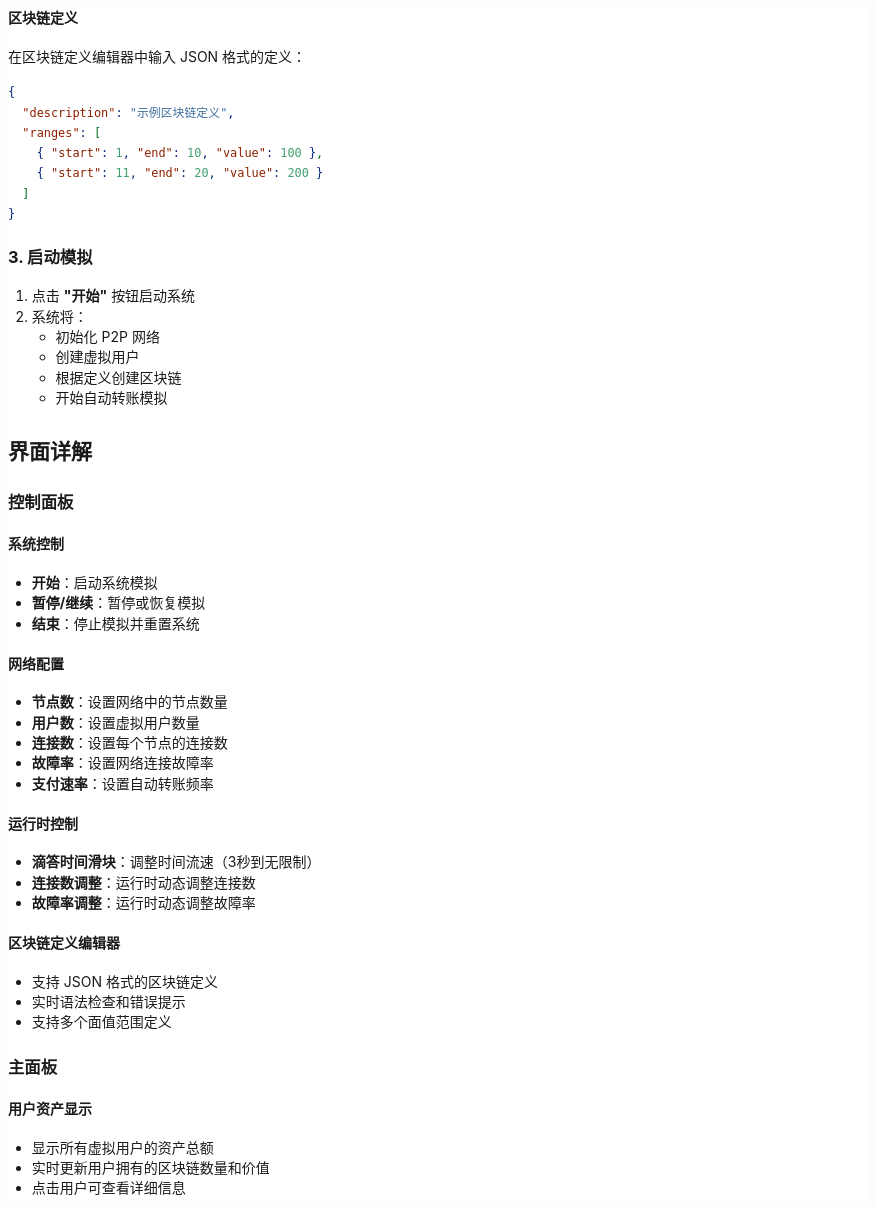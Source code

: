#### 区块链定义
在区块链定义编辑器中输入 JSON 格式的定义：

```json
{
  "description": "示例区块链定义",
  "ranges": [
    { "start": 1, "end": 10, "value": 100 },
    { "start": 11, "end": 20, "value": 200 }
  ]
}
```

### 3. 启动模拟

1. 点击 **"开始"** 按钮启动系统
2. 系统将：
   - 初始化 P2P 网络
   - 创建虚拟用户
   - 根据定义创建区块链
   - 开始自动转账模拟

## 界面详解

### 控制面板

#### 系统控制
- **开始**：启动系统模拟
- **暂停/继续**：暂停或恢复模拟
- **结束**：停止模拟并重置系统

#### 网络配置
- **节点数**：设置网络中的节点数量
- **用户数**：设置虚拟用户数量
- **连接数**：设置每个节点的连接数
- **故障率**：设置网络连接故障率
- **支付速率**：设置自动转账频率

#### 运行时控制
- **滴答时间滑块**：调整时间流速（3秒到无限制）
- **连接数调整**：运行时动态调整连接数
- **故障率调整**：运行时动态调整故障率

#### 区块链定义编辑器
- 支持 JSON 格式的区块链定义
- 实时语法检查和错误提示
- 支持多个面值范围定义

### 主面板

#### 用户资产显示
- 显示所有虚拟用户的资产总额
- 实时更新用户拥有的区块链数量和价值
- 点击用户可查看详细信息
